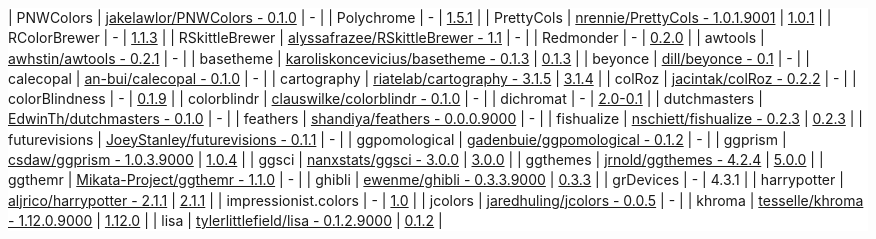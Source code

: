 | PNWColors            | [jakelawlor/PNWColors - 0.1.0](https://github.com/jakelawlor/PNWColors)                          | \-                                                             |
| Polychrome           | \-                                                                                               | [1.5.1](https://CRAN.R-project.org/package=Polychrome)         |
| PrettyCols           | [nrennie/PrettyCols - 1.0.1.9001](https://github.com/nrennie/PrettyCols)                         | [1.0.1](https://CRAN.R-project.org/package=PrettyCols)         |
| RColorBrewer         | \-                                                                                               | [1.1.3](https://CRAN.R-project.org/package=RColorBrewer)       |
| RSkittleBrewer       | [alyssafrazee/RSkittleBrewer - 1.1](https://github.com/alyssafrazee/RSkittleBrewer)              | \-                                                             |
| Redmonder            | \-                                                                                               | [0.2.0](https://CRAN.R-project.org/package=Redmonder)          |
| awtools              | [awhstin/awtools - 0.2.1](https://github.com/awhstin/awtools)                                    | \-                                                             |
| basetheme            | [karoliskoncevicius/basetheme - 0.1.3](https://github.com/karoliskoncevicius/basetheme)          | [0.1.3](https://CRAN.R-project.org/package=basetheme)          |
| beyonce              | [dill/beyonce - 0.1](https://github.com/dill/beyonce)                                            | \-                                                             |
| calecopal            | [an-bui/calecopal - 0.1.0](https://github.com/an-bui/calecopal)                                  | \-                                                             |
| cartography          | [riatelab/cartography - 3.1.5](https://github.com/riatelab/cartography)                          | [3.1.4](https://CRAN.R-project.org/package=cartography)        |
| colRoz               | [jacintak/colRoz - 0.2.2](https://github.com/jacintak/colRoz)                                    | \-                                                             |
| colorBlindness       | \-                                                                                               | [0.1.9](https://CRAN.R-project.org/package=colorBlindness)     |
| colorblindr          | [clauswilke/colorblindr - 0.1.0](https://github.com/clauswilke/colorblindr)                      | \-                                                             |
| dichromat            | \-                                                                                               | [2.0-0.1](https://CRAN.R-project.org/package=dichromat)        |
| dutchmasters         | [EdwinTh/dutchmasters - 0.1.0](https://github.com/EdwinTh/dutchmasters)                          | \-                                                             |
| feathers             | [shandiya/feathers - 0.0.0.9000](https://github.com/shandiya/feathers)                           | \-                                                             |
| fishualize           | [nschiett/fishualize - 0.2.3](https://github.com/nschiett/fishualize)                            | [0.2.3](https://CRAN.R-project.org/package=fishualize)         |
| futurevisions        | [JoeyStanley/futurevisions - 0.1.1](https://github.com/JoeyStanley/futurevisions)                | \-                                                             |
| ggpomological        | [gadenbuie/ggpomological - 0.1.2](https://github.com/gadenbuie/ggpomological)                    | \-                                                             |
| ggprism              | [csdaw/ggprism - 1.0.3.9000](https://github.com/csdaw/ggprism)                                   | [1.0.4](https://CRAN.R-project.org/package=ggprism)            |
| ggsci                | [nanxstats/ggsci - 3.0.0](https://github.com/nanxstats/ggsci)                                    | [3.0.0](https://CRAN.R-project.org/package=ggsci)              |
| ggthemes             | [jrnold/ggthemes - 4.2.4](https://github.com/jrnold/ggthemes)                                    | [5.0.0](https://CRAN.R-project.org/package=ggthemes)           |
| ggthemr              | [Mikata-Project/ggthemr - 1.1.0](https://github.com/Mikata-Project/ggthemr)                      | \-                                                             |
| ghibli               | [ewenme/ghibli - 0.3.3.9000](https://github.com/ewenme/ghibli)                                   | [0.3.3](https://CRAN.R-project.org/package=ghibli)             |
| grDevices            | \-                                                                                               | 4.3.1                                                          |
| harrypotter          | [aljrico/harrypotter - 2.1.1](https://github.com/aljrico/harrypotter)                            | [2.1.1](https://CRAN.R-project.org/package=harrypotter)        |
| impressionist.colors | \-                                                                                               | [1.0](https://CRAN.R-project.org/package=impressionist.colors) |
| jcolors              | [jaredhuling/jcolors - 0.0.5](https://github.com/jaredhuling/jcolors)                            | \-                                                             |
| khroma               | [tesselle/khroma - 1.12.0.9000](https://github.com/tesselle/khroma)                              | [1.12.0](https://CRAN.R-project.org/package=khroma)            |
| lisa                 | [tylerlittlefield/lisa - 0.1.2.9000](https://github.com/tylerlittlefield/lisa)                   | [0.1.2](https://CRAN.R-project.org/package=lisa)               |